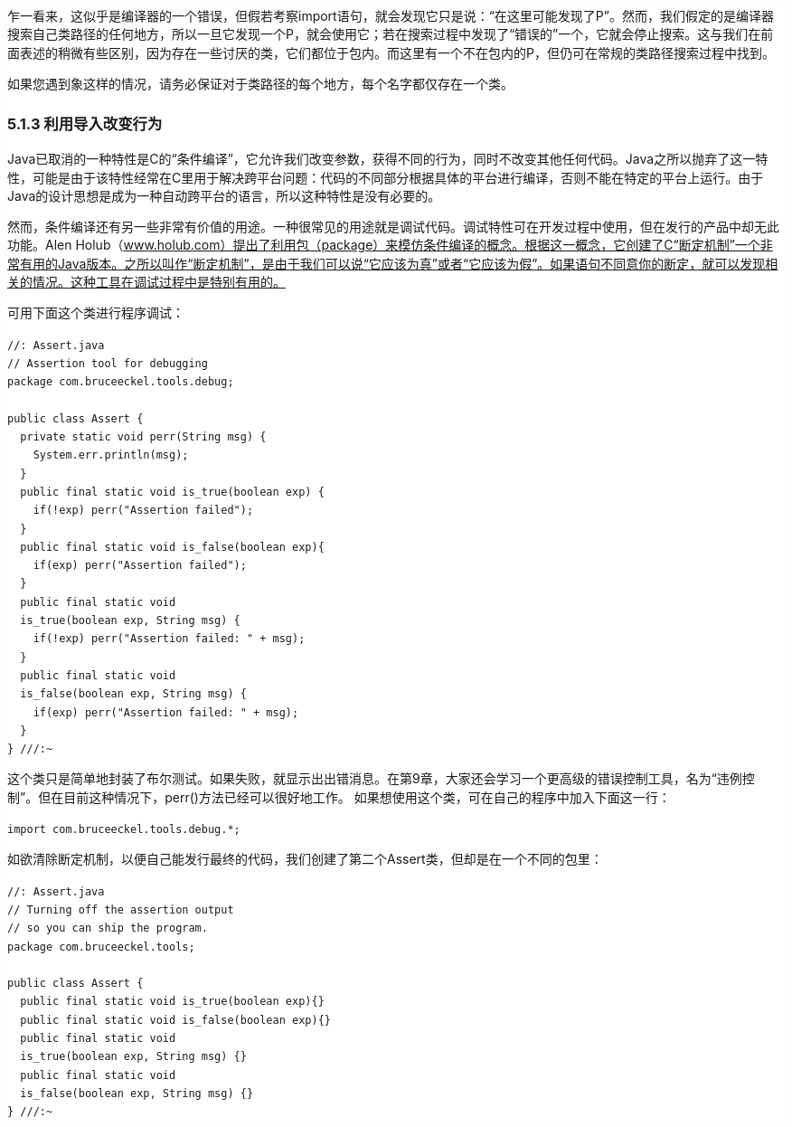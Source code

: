 乍一看来，这似乎是编译器的一个错误，但假若考察import语句，就会发现它只是说：“在这里可能发现了P”。然而，我们假定的是编译器搜索自己类路径的任何地方，所以一旦它发现一个P，就会使用它；若在搜索过程中发现了“错误的”一个，它就会停止搜索。这与我们在前面表述的稍微有些区别，因为存在一些讨厌的类，它们都位于包内。而这里有一个不在包内的P，但仍可在常规的类路径搜索过程中找到。

如果您遇到象这样的情况，请务必保证对于类路径的每个地方，每个名字都仅存在一个类。

### 5.1.3 利用导入改变行为

Java已取消的一种特性是C的“条件编译”，它允许我们改变参数，获得不同的行为，同时不改变其他任何代码。Java之所以抛弃了这一特性，可能是由于该特性经常在C里用于解决跨平台问题：代码的不同部分根据具体的平台进行编译，否则不能在特定的平台上运行。由于Java的设计思想是成为一种自动跨平台的语言，所以这种特性是没有必要的。

然而，条件编译还有另一些非常有价值的用途。一种很常见的用途就是调试代码。调试特性可在开发过程中使用，但在发行的产品中却无此功能。Alen Holub（www.holub.com）提出了利用包（package）来模仿条件编译的概念。根据这一概念，它创建了C“断定机制”一个非常有用的Java版本。之所以叫作“断定机制”，是由于我们可以说“它应该为真”或者“它应该为假”。如果语句不同意你的断定，就可以发现相关的情况。这种工具在调试过程中是特别有用的。

可用下面这个类进行程序调试：

```
//: Assert.java
// Assertion tool for debugging
package com.bruceeckel.tools.debug;

public class Assert {
  private static void perr(String msg) {
    System.err.println(msg);
  }
  public final static void is_true(boolean exp) {
    if(!exp) perr("Assertion failed");
  }
  public final static void is_false(boolean exp){
    if(exp) perr("Assertion failed");
  }
  public final static void 
  is_true(boolean exp, String msg) {
    if(!exp) perr("Assertion failed: " + msg);
  }
  public final static void 
  is_false(boolean exp, String msg) {
    if(exp) perr("Assertion failed: " + msg);
  }
} ///:~
```

这个类只是简单地封装了布尔测试。如果失败，就显示出出错消息。在第9章，大家还会学习一个更高级的错误控制工具，名为“违例控制”。但在目前这种情况下，perr()方法已经可以很好地工作。
如果想使用这个类，可在自己的程序中加入下面这一行：

```
import com.bruceeckel.tools.debug.*;
```

如欲清除断定机制，以便自己能发行最终的代码，我们创建了第二个Assert类，但却是在一个不同的包里：

```
//: Assert.java
// Turning off the assertion output 
// so you can ship the program.
package com.bruceeckel.tools;

public class Assert {
  public final static void is_true(boolean exp){}
  public final static void is_false(boolean exp){}
  public final static void 
  is_true(boolean exp, String msg) {}
  public final static void 
  is_false(boolean exp, String msg) {}
} ///:~
```
